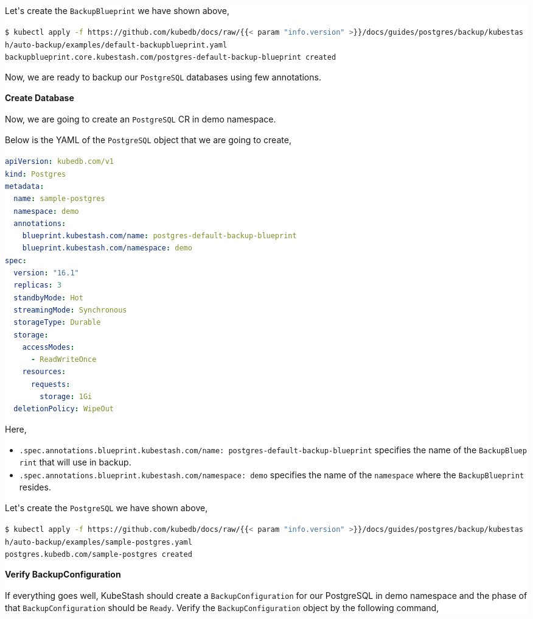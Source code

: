 Let's create the `BackupBlueprint` we have shown above,

```bash
$ kubectl apply -f https://github.com/kubedb/docs/raw/{{< param "info.version" >}}/docs/guides/postgres/backup/kubestash/auto-backup/examples/default-backupblueprint.yaml
backupblueprint.core.kubestash.com/postgres-default-backup-blueprint created
```

Now, we are ready to backup our `PostgreSQL` databases using few annotations.

**Create Database**

Now, we are going to create an `PostgreSQL` CR in demo namespace. 

Below is the YAML of the `PostgreSQL` object that we are going to create,

```yaml
apiVersion: kubedb.com/v1
kind: Postgres
metadata:
  name: sample-postgres
  namespace: demo
  annotations:
    blueprint.kubestash.com/name: postgres-default-backup-blueprint
    blueprint.kubestash.com/namespace: demo
spec:
  version: "16.1"
  replicas: 3
  standbyMode: Hot
  streamingMode: Synchronous
  storageType: Durable
  storage:
    accessModes:
      - ReadWriteOnce
    resources:
      requests:
        storage: 1Gi
  deletionPolicy: WipeOut
```

Here,

- `.spec.annotations.blueprint.kubestash.com/name: postgres-default-backup-blueprint` specifies the name of the `BackupBlueprint` that will use in backup.
- `.spec.annotations.blueprint.kubestash.com/namespace: demo` specifies the name of the `namespace` where the `BackupBlueprint` resides.

Let's create the `PostgreSQL` we have shown above,

```bash
$ kubectl apply -f https://github.com/kubedb/docs/raw/{{< param "info.version" >}}/docs/guides/postgres/backup/kubestash/auto-backup/examples/sample-postgres.yaml
postgres.kubedb.com/sample-postgres created
```

**Verify BackupConfiguration**

If everything goes well, KubeStash should create a `BackupConfiguration` for our PostgreSQL in demo namespace and the phase of that `BackupConfiguration` should be `Ready`. Verify the `BackupConfiguration` object by the following command,

